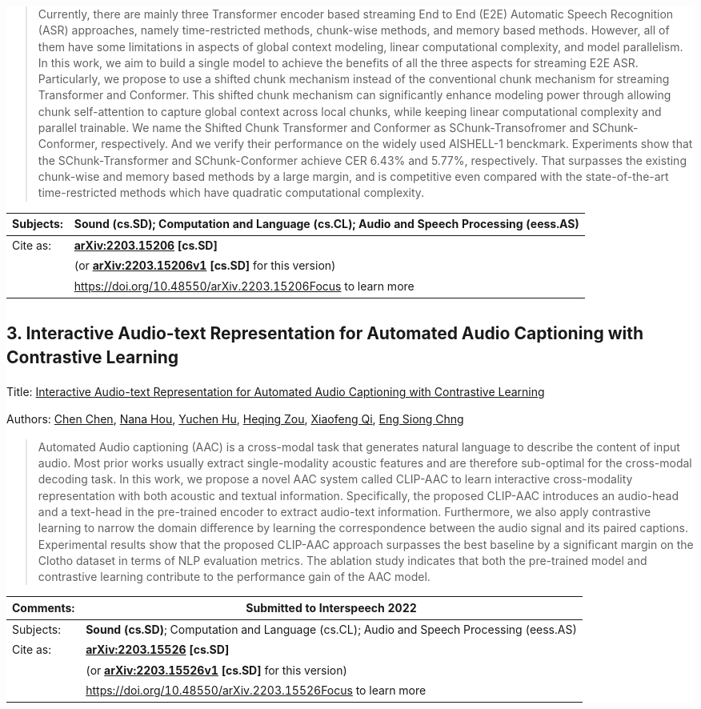 > Currently, there are mainly three Transformer encoder based streaming End to End (E2E) Automatic Speech Recognition (ASR) approaches, namely time-restricted methods, chunk-wise methods, and memory based methods. However, all of them have some limitations in aspects of global context modeling, linear computational complexity, and model parallelism. In this work, we aim to build a single model to achieve the benefits of all the three aspects for streaming E2E ASR. Particularly, we propose to use a shifted chunk mechanism instead of the conventional chunk mechanism for streaming Transformer and Conformer. This shifted chunk mechanism can significantly enhance modeling power through allowing chunk self-attention to capture global context across local chunks, while keeping linear computational complexity and parallel trainable. We name the Shifted Chunk Transformer and Conformer as SChunk-Transofromer and SChunk-Conformer, respectively. And we verify their performance on the widely used AISHELL-1 benckmark. Experiments show that the SChunk-Transformer and SChunk-Conformer achieve CER 6.43% and 5.77%, respectively. That surpasses the existing chunk-wise and memory based methods by a large margin, and is competitive even compared with the state-of-the-art time-restricted methods which have quadratic computational complexity.

| Subjects: | **Sound (cs.SD)**; Computation and Language (cs.CL); Audio and Speech Processing (eess.AS) |
| --------- | ------------------------------------------------------------ |
| Cite as:  | **[arXiv:2203.15206](https://arxiv.org/abs/2203.15206) [cs.SD]** |
|           | (or **[arXiv:2203.15206v1](https://arxiv.org/abs/2203.15206v1) [cs.SD]** for this version) |
|           | https://doi.org/10.48550/arXiv.2203.15206Focus to learn more |





<h2 id="2022-03-30-3">3. Interactive Audio-text Representation for Automated Audio Captioning with Contrastive Learning
</h2>

Title: [Interactive Audio-text Representation for Automated Audio Captioning with Contrastive Learning](https://arxiv.org/abs/2203.15526)

Authors: [Chen Chen](https://arxiv.org/search/cs?searchtype=author&query=Chen%2C+C), [Nana Hou](https://arxiv.org/search/cs?searchtype=author&query=Hou%2C+N), [Yuchen Hu](https://arxiv.org/search/cs?searchtype=author&query=Hu%2C+Y), [Heqing Zou](https://arxiv.org/search/cs?searchtype=author&query=Zou%2C+H), [Xiaofeng Qi](https://arxiv.org/search/cs?searchtype=author&query=Qi%2C+X), [Eng Siong Chng](https://arxiv.org/search/cs?searchtype=author&query=Chng%2C+E+S)

> Automated Audio captioning (AAC) is a cross-modal task that generates natural language to describe the content of input audio. Most prior works usually extract single-modality acoustic features and are therefore sub-optimal for the cross-modal decoding task. In this work, we propose a novel AAC system called CLIP-AAC to learn interactive cross-modality representation with both acoustic and textual information. Specifically, the proposed CLIP-AAC introduces an audio-head and a text-head in the pre-trained encoder to extract audio-text information. Furthermore, we also apply contrastive learning to narrow the domain difference by learning the correspondence between the audio signal and its paired captions. Experimental results show that the proposed CLIP-AAC approach surpasses the best baseline by a significant margin on the Clotho dataset in terms of NLP evaluation metrics. The ablation study indicates that both the pre-trained model and contrastive learning contribute to the performance gain of the AAC model.

| Comments: | Submitted to Interspeech 2022                                |
| --------- | ------------------------------------------------------------ |
| Subjects: | **Sound (cs.SD)**; Computation and Language (cs.CL); Audio and Speech Processing (eess.AS) |
| Cite as:  | **[arXiv:2203.15526](https://arxiv.org/abs/2203.15526) [cs.SD]** |
|           | (or **[arXiv:2203.15526v1](https://arxiv.org/abs/2203.15526v1) [cs.SD]** for this version) |
|           | https://doi.org/10.48550/arXiv.2203.15526Focus to learn more |
